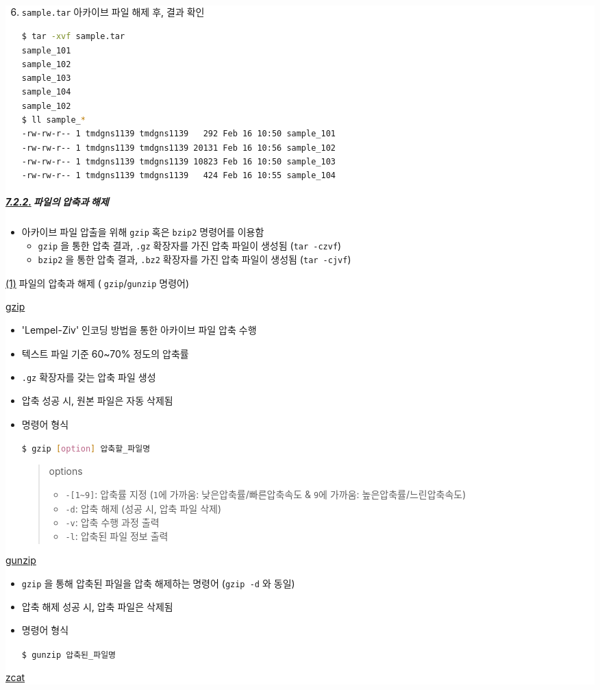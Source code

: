 6. `sample.tar` 아카이브 파일 해제 후, 결과 확인

   ```bash
   $ tar -xvf sample.tar
   sample_101
   sample_102
   sample_103
   sample_104
   sample_102
   $ ll sample_*
   -rw-rw-r-- 1 tmdgns1139 tmdgns1139   292 Feb 16 10:50 sample_101
   -rw-rw-r-- 1 tmdgns1139 tmdgns1139 20131 Feb 16 10:56 sample_102
   -rw-rw-r-- 1 tmdgns1139 tmdgns1139 10823 Feb 16 10:50 sample_103
   -rw-rw-r-- 1 tmdgns1139 tmdgns1139   424 Feb 16 10:55 sample_104
   ```

##### <u>7.2.2.</u> 파일의 압축과 해제

* 아카이브 파일 압출을 위해 `gzip` 혹은 `bzip2` 명령어를 이용함
  * `gzip` 을 통한 압축 결과, `.gz` 확장자를 가진 압축 파일이 생성됨 (`tar -czvf`)
  * `bzip2` 을 통한 압축 결과, `.bz2` 확장자를 가진 압축 파일이 생성됨 (`tar -cjvf`)

<u>(1)</u> 파일의 압축과 해제 ( `gzip`/`gunzip` 명령어)

<u>gzip</u>

* 'Lempel-Ziv' 인코딩 방법을 통한 아카이브 파일 압축 수행

* 텍스트 파일 기준 60~70% 정도의 압축률 

* `.gz` 확장자를 갖는 압축 파일 생성

* 압축 성공 시, 원본 파일은 자동 삭제됨

* 명령어 형식

  ```bash
  $ gzip [option] 압축할_파일명
  ```

  > options
  >
  > * `-[1~9]`: 압축률 지정 (`1`에 가까움: 낮은압축률/빠른압축속도 & `9`에 가까움: 높은압축률/느린압축속도)
  > * `-d`: 압축 해제 (성공 시, 압축 파일 삭제)
  > * `-v`: 압축 수행 과정 출력
  > * `-l`: 압축된 파일 정보 출력

<u>gunzip</u>

* `gzip` 을 통해 압축된 파일을 압축 해제하는 명령어 (`gzip -d` 와 동일)

* 압축 해제 성공 시, 압축 파일은 삭제됨

* 명령어 형식

  ```bash
  $ gunzip 압축된_파일명
  ```

<u>zcat</u>
